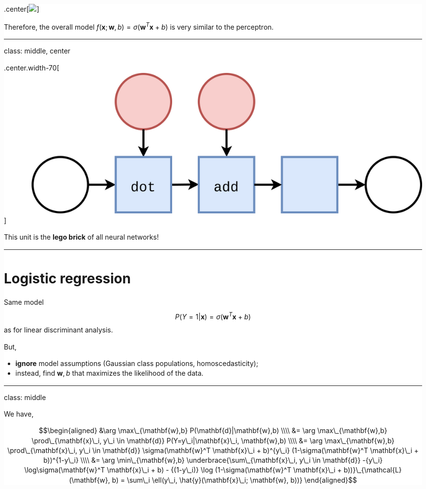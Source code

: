 .center[![](figures/lec2/activation-sigmoid.png)]

Therefore, the overall model
$f(\mathbf{x};\mathbf{w},b) =  \sigma(\mathbf{w}^T \mathbf{x} + b)$
is very similar to the perceptron.

---

class: middle, center

.center.width-70[![](figures/lec2/graphs/logistic-neuron.svg)]

This unit is the **lego brick** of all neural networks!

---

# Logistic regression

Same model $$P(Y=1|\mathbf{x}) = \sigma\left(\mathbf{w}^T \mathbf{x} + b\right)$$ as for linear discriminant analysis.

But,
- **ignore** model assumptions (Gaussian class populations, homoscedasticity);
- instead, find $\mathbf{w}, b$ that maximizes the likelihood of the data.

---

class: middle

We have,

$$\begin{aligned}
&\arg \max\_{\mathbf{w},b} P(\mathbf{d}|\mathbf{w},b) \\\\
&= \arg \max\_{\mathbf{w},b} \prod\_{\mathbf{x}\_i, y\_i \in \mathbf{d}} P(Y=y\_i|\mathbf{x}\_i, \mathbf{w},b) \\\\
&= \arg \max\_{\mathbf{w},b} \prod\_{\mathbf{x}\_i, y\_i \in \mathbf{d}} \sigma(\mathbf{w}^T \mathbf{x}\_i + b)^{y\_i}  (1-\sigma(\mathbf{w}^T \mathbf{x}\_i + b))^{1-y\_i}  \\\\
&= \arg \min\_{\mathbf{w},b} \underbrace{\sum\_{\mathbf{x}\_i, y\_i \in \mathbf{d}} -{y\_i} \log\sigma(\mathbf{w}^T \mathbf{x}\_i + b) - {(1-y\_i)} \log (1-\sigma(\mathbf{w}^T \mathbf{x}\_i + b))}\_{\mathcal{L}(\mathbf{w}, b) = \sum\_i \ell(y\_i, \hat{y}(\mathbf{x}\_i; \mathbf{w}, b))}
\end{aligned}$$
